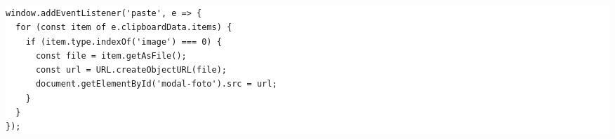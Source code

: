    window.addEventListener('paste', e => {
      for (const item of e.clipboardData.items) {
        if (item.type.indexOf('image') === 0) {
          const file = item.getAsFile();
          const url = URL.createObjectURL(file);
          document.getElementById('modal-foto').src = url;
        }
      }
    });
  </script>
</body>
</html>
